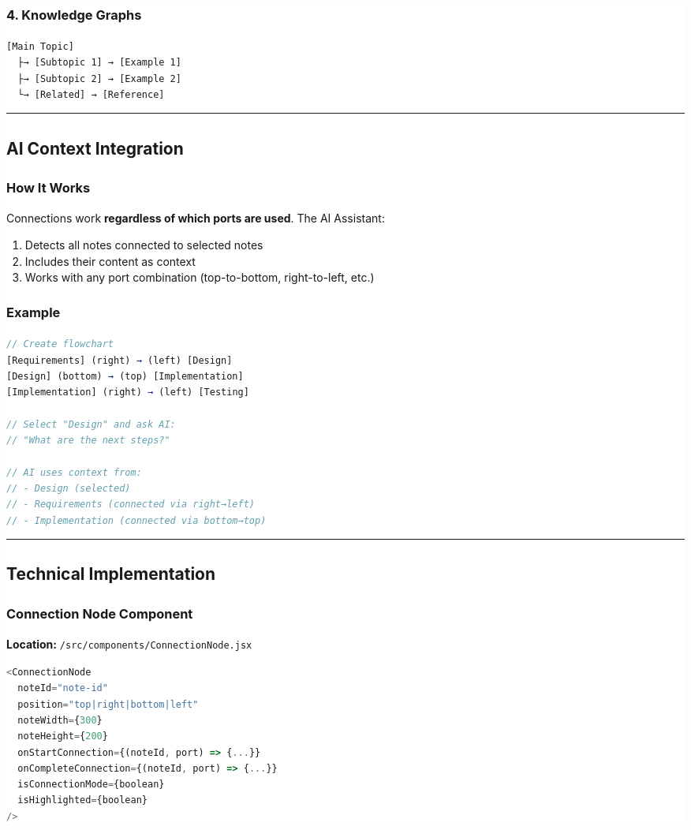 ### 4. Knowledge Graphs
```
[Main Topic]
  ├→ [Subtopic 1] → [Example 1]
  ├→ [Subtopic 2] → [Example 2]
  └→ [Related] → [Reference]
```

---

## AI Context Integration

### How It Works

Connections work **regardless of which ports are used**. The AI Assistant:

1. Detects all notes connected to selected notes
2. Includes their content as context
3. Works with any port combination (top-to-bottom, right-to-left, etc.)

### Example

```javascript
// Create flowchart
[Requirements] (right) → (left) [Design]
[Design] (bottom) → (top) [Implementation]
[Implementation] (right) → (left) [Testing]

// Select "Design" and ask AI:
// "What are the next steps?"

// AI uses context from:
// - Design (selected)
// - Requirements (connected via right→left)
// - Implementation (connected via bottom→top)
```

---

## Technical Implementation

### Connection Node Component

**Location:** `/src/components/ConnectionNode.jsx`

```javascript
<ConnectionNode
  noteId="note-id"
  position="top|right|bottom|left"
  noteWidth={300}
  noteHeight={200}
  onStartConnection={(noteId, port) => {...}}
  onCompleteConnection={(noteId, port) => {...}}
  isConnectionMode={boolean}
  isHighlighted={boolean}
/>
```
